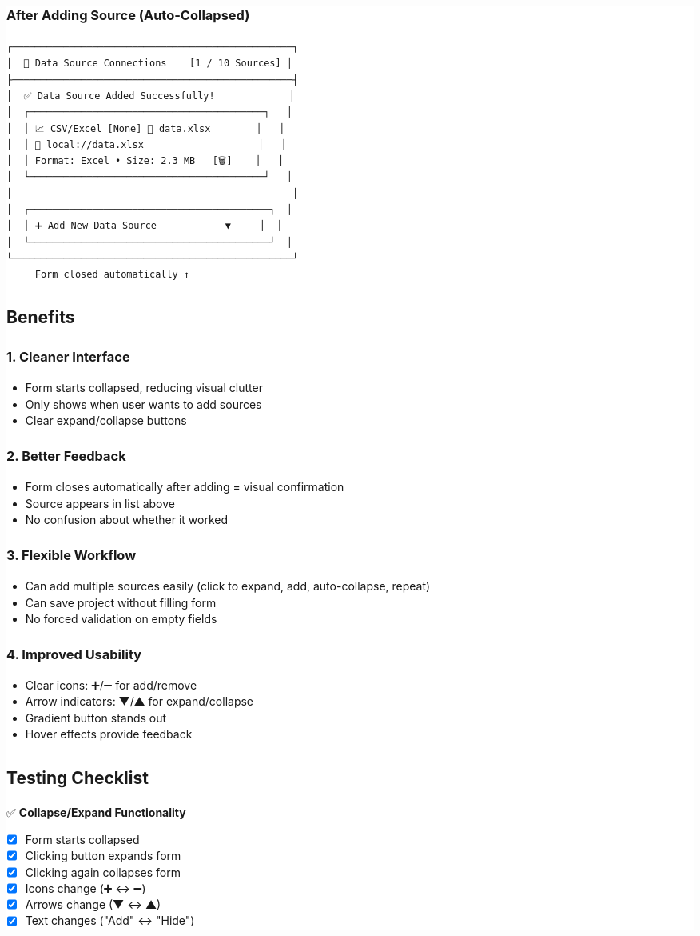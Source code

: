 ### After Adding Source (Auto-Collapsed)
```
┌─────────────────────────────────────────────────┐
│  🔌 Data Source Connections    [1 / 10 Sources] │
├─────────────────────────────────────────────────┤
│  ✅ Data Source Added Successfully!             │
│  ┌─────────────────────────────────────────┐   │
│  │ 📈 CSV/Excel [None] 📎 data.xlsx        │   │
│  │ 📍 local://data.xlsx                    │   │
│  │ Format: Excel • Size: 2.3 MB   [🗑️]    │   │
│  └─────────────────────────────────────────┘   │
│                                                 │
│  ┌──────────────────────────────────────────┐  │
│  │ ➕ Add New Data Source            ▼     │  │
│  └──────────────────────────────────────────┘  │
└─────────────────────────────────────────────────┘
     Form closed automatically ↑
```

## Benefits

### 1. **Cleaner Interface**
- Form starts collapsed, reducing visual clutter
- Only shows when user wants to add sources
- Clear expand/collapse buttons

### 2. **Better Feedback**
- Form closes automatically after adding = visual confirmation
- Source appears in list above
- No confusion about whether it worked

### 3. **Flexible Workflow**
- Can add multiple sources easily (click to expand, add, auto-collapse, repeat)
- Can save project without filling form
- No forced validation on empty fields

### 4. **Improved Usability**
- Clear icons: ➕/➖ for add/remove
- Arrow indicators: ▼/▲ for expand/collapse
- Gradient button stands out
- Hover effects provide feedback

## Testing Checklist

✅ **Collapse/Expand Functionality**
- [x] Form starts collapsed
- [x] Clicking button expands form
- [x] Clicking again collapses form
- [x] Icons change (➕ ↔ ➖)
- [x] Arrows change (▼ ↔ ▲)
- [x] Text changes ("Add" ↔ "Hide")
